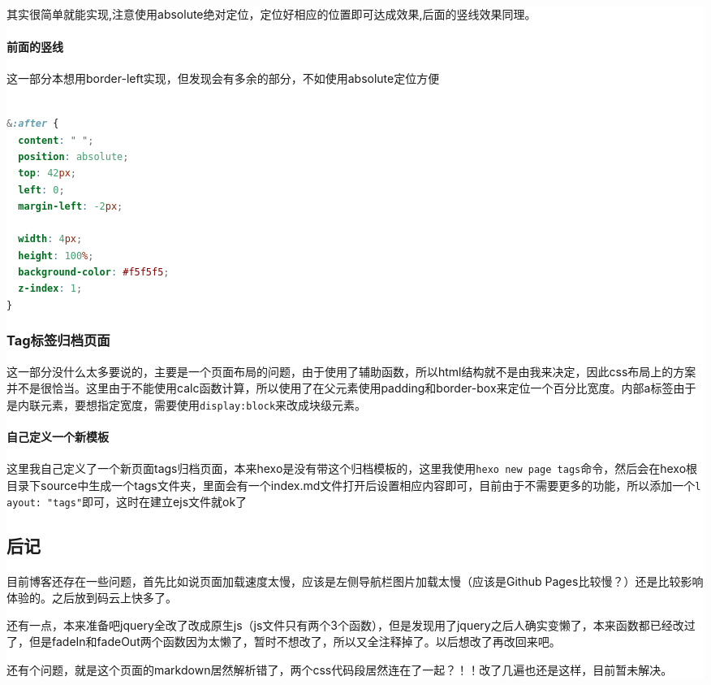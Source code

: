 其实很简单就能实现,注意使用absolute绝对定位，定位好相应的位置即可达成效果,后面的竖线效果同理。

#### 前面的竖线


这一部分本想用border-left实现，但发现会有多余的部分，不如使用absolute定位方便

```css 

&:after {
  content: " ";
  position: absolute;
  top: 42px;
  left: 0;
  margin-left: -2px;

  width: 4px;
  height: 100%;
  background-color: #f5f5f5;
  z-index: 1;
}

```

### Tag标签归档页面

这一部分没什么太多要说的，主要是一个页面布局的问题，由于使用了辅助函数，所以html结构就不是由我来决定，因此css布局上的方案并不是很恰当。这里由于不能使用calc函数计算，所以使用了在父元素使用padding和border-box来定位一个百分比宽度。内部a标签由于是内联元素，要想指定宽度，需要使用`display:block`来改成块级元素。

#### 自己定义一个新模板

这里我自己定义了一个新页面tags归档页面，本来hexo是没有带这个归档模板的，这里我使用`hexo new page tags`命令，然后会在hexo根目录下source中生成一个tags文件夹，里面会有一个index.md文件打开后设置相应内容即可，目前由于不需要更多的功能，所以添加一个`layout: "tags"`即可，这时在建立ejs文件就ok了

## 后记

目前博客还存在一些问题，首先比如说页面加载速度太慢，应该是左侧导航栏图片加载太慢（应该是Github Pages比较慢？）还是比较影响体验的。之后放到码云上快多了。

还有一点，本来准备吧jquery全改了改成原生js（js文件只有两个3个函数），但是发现用了jquery之后人确实变懒了，本来函数都已经改过了，但是fadeIn和fadeOut两个函数因为太懒了，暂时不想改了，所以又全注释掉了。以后想改了再改回来吧。

还有个问题，就是这个页面的markdown居然解析错了，两个css代码段居然连在了一起？！！改了几遍也还是这样，目前暂未解决。